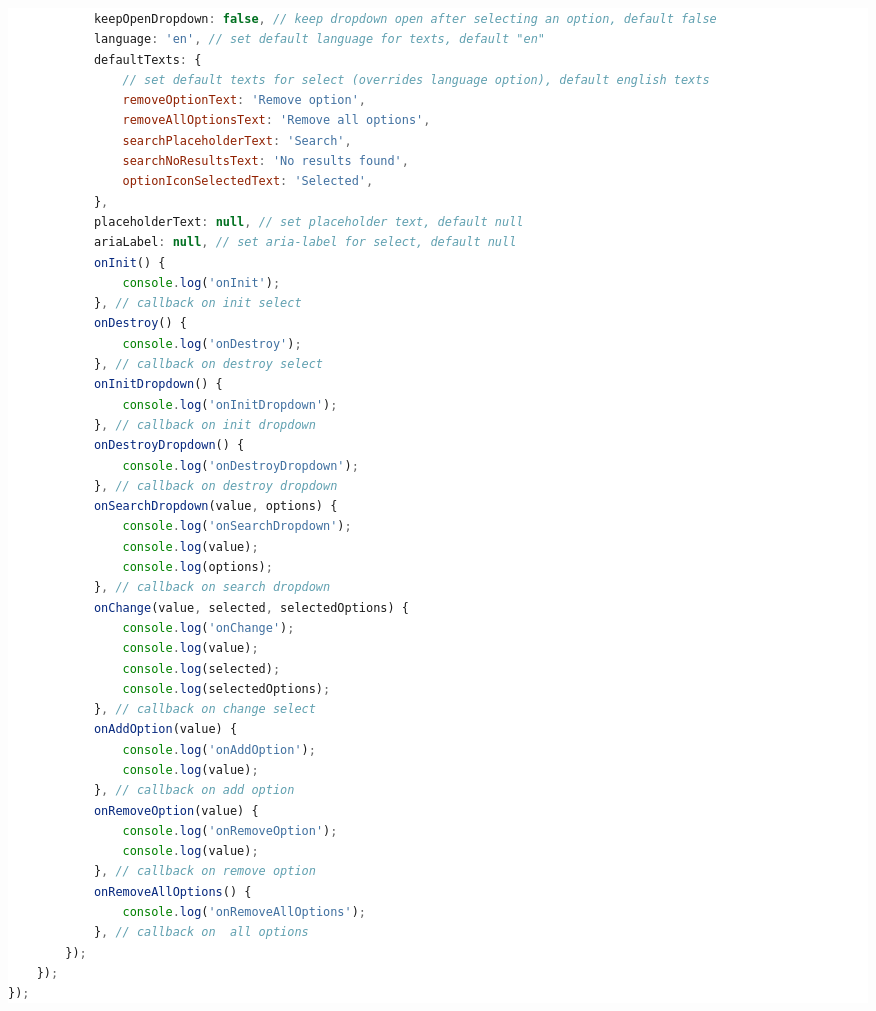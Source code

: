 ```javascript
            keepOpenDropdown: false, // keep dropdown open after selecting an option, default false
            language: 'en', // set default language for texts, default "en"
            defaultTexts: {
                // set default texts for select (overrides language option), default english texts
                removeOptionText: 'Remove option',
                removeAllOptionsText: 'Remove all options',
                searchPlaceholderText: 'Search',
                searchNoResultsText: 'No results found',
                optionIconSelectedText: 'Selected',
            },
            placeholderText: null, // set placeholder text, default null
            ariaLabel: null, // set aria-label for select, default null
            onInit() {
                console.log('onInit');
            }, // callback on init select
            onDestroy() {
                console.log('onDestroy');
            }, // callback on destroy select
            onInitDropdown() {
                console.log('onInitDropdown');
            }, // callback on init dropdown
            onDestroyDropdown() {
                console.log('onDestroyDropdown');
            }, // callback on destroy dropdown
            onSearchDropdown(value, options) {
                console.log('onSearchDropdown');
                console.log(value);
                console.log(options);
            }, // callback on search dropdown
            onChange(value, selected, selectedOptions) {
                console.log('onChange');
                console.log(value);
                console.log(selected);
                console.log(selectedOptions);
            }, // callback on change select
            onAddOption(value) {
                console.log('onAddOption');
                console.log(value);
            }, // callback on add option
            onRemoveOption(value) {
                console.log('onRemoveOption');
                console.log(value);
            }, // callback on remove option
            onRemoveAllOptions() {
                console.log('onRemoveAllOptions');
            }, // callback on  all options
        });
    });
});
```
